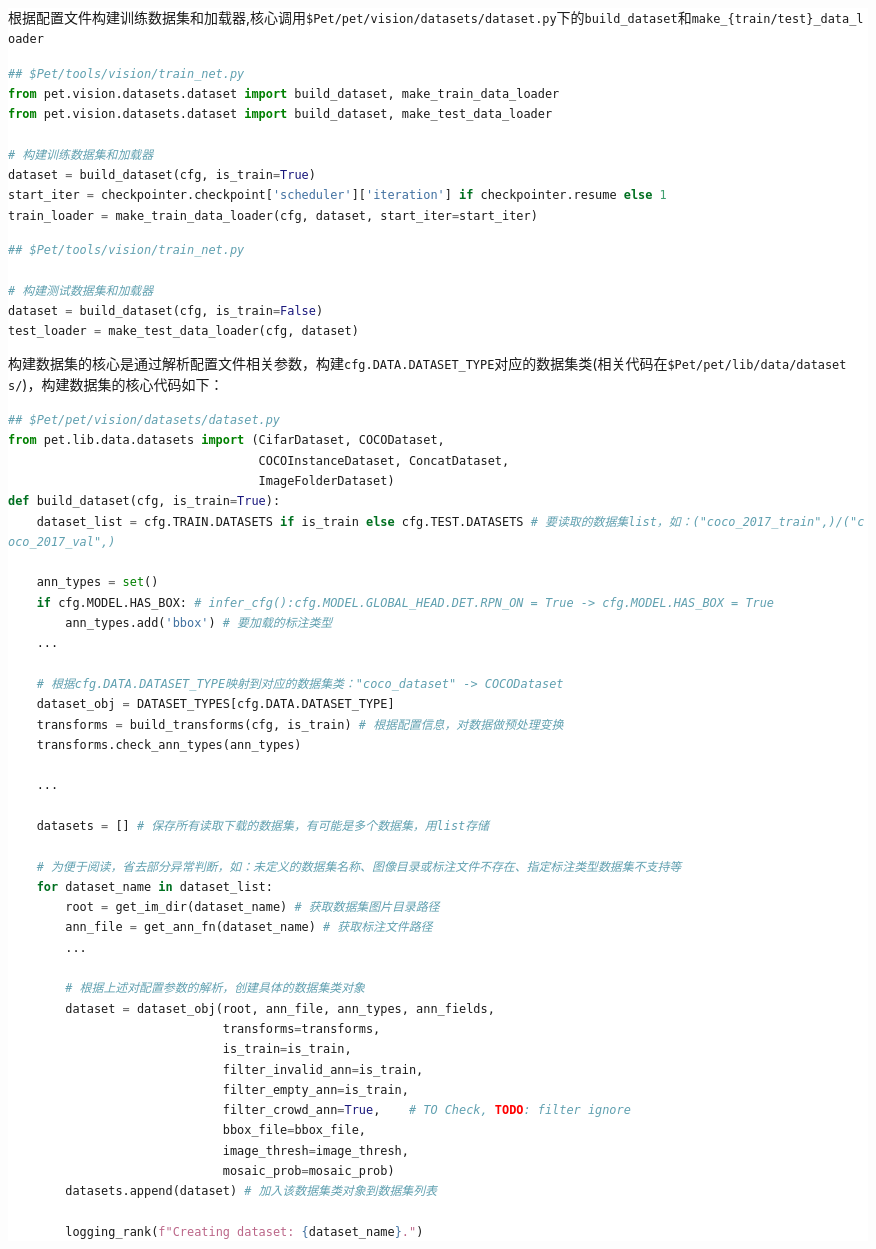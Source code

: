 根据配置文件构建训练数据集和加载器,核心调用`$Pet/pet/vision/datasets/dataset.py`下的`build_dataset`和`make_{train/test}_data_loader`
```python
## $Pet/tools/vision/train_net.py
from pet.vision.datasets.dataset import build_dataset, make_train_data_loader
from pet.vision.datasets.dataset import build_dataset, make_test_data_loader

# 构建训练数据集和加载器
dataset = build_dataset(cfg, is_train=True)
start_iter = checkpointer.checkpoint['scheduler']['iteration'] if checkpointer.resume else 1
train_loader = make_train_data_loader(cfg, dataset, start_iter=start_iter)
```
```python
## $Pet/tools/vision/train_net.py

# 构建测试数据集和加载器
dataset = build_dataset(cfg, is_train=False)
test_loader = make_test_data_loader(cfg, dataset)
```

构建数据集的核心是通过解析配置文件相关参数，构建`cfg.DATA.DATASET_TYPE`对应的数据集类(相关代码在`$Pet/pet/lib/data/datasets/`)，构建数据集的核心代码如下：
```python
## $Pet/pet/vision/datasets/dataset.py
from pet.lib.data.datasets import (CifarDataset, COCODataset,
                                   COCOInstanceDataset, ConcatDataset,
                                   ImageFolderDataset)
def build_dataset(cfg, is_train=True):
    dataset_list = cfg.TRAIN.DATASETS if is_train else cfg.TEST.DATASETS # 要读取的数据集list，如：("coco_2017_train",)/("coco_2017_val",)

    ann_types = set()
    if cfg.MODEL.HAS_BOX: # infer_cfg():cfg.MODEL.GLOBAL_HEAD.DET.RPN_ON = True -> cfg.MODEL.HAS_BOX = True
        ann_types.add('bbox') # 要加载的标注类型
    ...

    # 根据cfg.DATA.DATASET_TYPE映射到对应的数据集类："coco_dataset" -> COCODataset
    dataset_obj = DATASET_TYPES[cfg.DATA.DATASET_TYPE]
    transforms = build_transforms(cfg, is_train) # 根据配置信息，对数据做预处理变换
    transforms.check_ann_types(ann_types)

    ...

    datasets = [] # 保存所有读取下载的数据集，有可能是多个数据集，用list存储

    # 为便于阅读，省去部分异常判断，如：未定义的数据集名称、图像目录或标注文件不存在、指定标注类型数据集不支持等
    for dataset_name in dataset_list:
        root = get_im_dir(dataset_name) # 获取数据集图片目录路径
        ann_file = get_ann_fn(dataset_name) # 获取标注文件路径
        ...

        # 根据上述对配置参数的解析，创建具体的数据集类对象
        dataset = dataset_obj(root, ann_file, ann_types, ann_fields, 
                              transforms=transforms,
                              is_train=is_train,
                              filter_invalid_ann=is_train,
                              filter_empty_ann=is_train,
                              filter_crowd_ann=True,    # TO Check, TODO: filter ignore
                              bbox_file=bbox_file,
                              image_thresh=image_thresh,
                              mosaic_prob=mosaic_prob)
        datasets.append(dataset) # 加入该数据集类对象到数据集列表

        logging_rank(f"Creating dataset: {dataset_name}.")
```